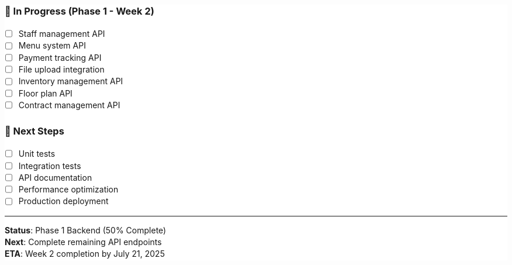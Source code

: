 ### 🚧 In Progress (Phase 1 - Week 2)
- [ ] Staff management API
- [ ] Menu system API
- [ ] Payment tracking API
- [ ] File upload integration
- [ ] Inventory management API
- [ ] Floor plan API
- [ ] Contract management API

### 📅 Next Steps
- [ ] Unit tests
- [ ] Integration tests
- [ ] API documentation
- [ ] Performance optimization
- [ ] Production deployment

---

**Status**: Phase 1 Backend (50% Complete)  
**Next**: Complete remaining API endpoints  
**ETA**: Week 2 completion by July 21, 2025
